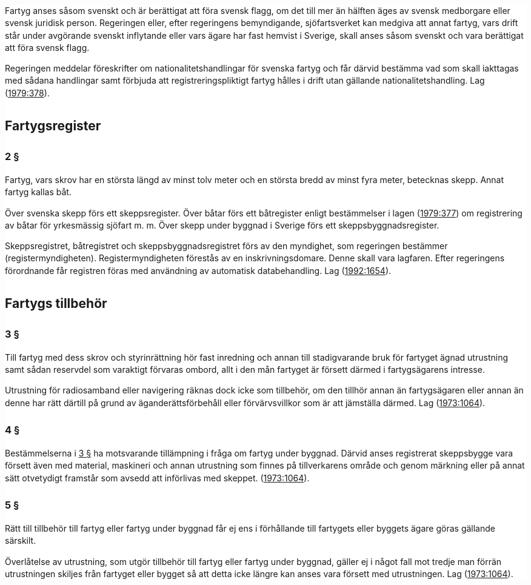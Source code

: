 Fartyg anses såsom svenskt och är berättigat att föra svensk flagg, om det till mer än hälften äges av svensk medborgare eller svensk juridisk person. Regeringen eller, efter regeringens bemyndigande, sjöfartsverket kan medgiva att annat fartyg, vars drift står under avgörande svenskt inflytande eller vars ägare har fast hemvist i Sverige, skall anses såsom svenskt och vara berättigat att föra svensk flagg.

Regeringen meddelar föreskrifter om nationalitetshandlingar för svenska fartyg och får därvid bestämma vad som skall iakttagas med sådana handlingar samt förbjuda att registreringspliktigt fartyg hålles i drift utan gällande nationalitetshandling. Lag ([1979:378](https://selex.se/eli/sfs/1979/378)).

## Fartygsregister

### 2 §

Fartyg, vars skrov har en största längd av minst tolv meter och en största bredd av minst fyra meter, betecknas skepp. Annat fartyg kallas båt.

Över svenska skepp förs ett skeppsregister. Över båtar förs ett båtregister enligt bestämmelser i lagen ([1979:377](https://selex.se/eli/sfs/1979/377)) om registrering av båtar för yrkesmässig sjöfart m. m. Över skepp under byggnad i Sverige förs ett skeppsbyggnadsregister.

Skeppsregistret, båtregistret och skeppsbyggnadsregistret förs av den myndighet, som regeringen bestämmer (registermyndigheten). Registermyndigheten förestås av en inskrivningsdomare. Denne skall vara lagfaren. Efter regeringens förordnande får registren föras med användning av  automatisk databehandling. Lag ([1992:1654](https://selex.se/eli/sfs/1992/1654)).

## Fartygs tillbehör

### 3 §

Till fartyg med dess skrov och styrinrättning hör fast inredning och annan till stadigvarande bruk för fartyget ägnad utrustning samt sådan reservdel som varaktigt förvaras ombord, allt i den mån fartyget är försett därmed i fartygsägarens intresse.

Utrustning för radiosamband eller navigering räknas dock icke som tillbehör, om den tillhör annan än fartygsägaren eller annan än denne har rätt därtill på grund av äganderättsförbehåll eller förvärvsvillkor som är att jämställa därmed. Lag ([1973:1064](https://selex.se/eli/sfs/1973/1064)).

### 4 §

Bestämmelserna i [3 §](#3) ha motsvarande tillämpning i fråga om fartyg under byggnad. Därvid anses registrerat skeppsbygge vara försett även med material, maskineri och annan utrustning som finnes på tillverkarens område och genom märkning eller på annat sätt otvetydigt framstår som avsedd att införlivas med skeppet. ([1973:1064](https://selex.se/eli/sfs/1973/1064)).

### 5 §

Rätt till tillbehör till fartyg eller fartyg under byggnad får ej ens i förhållande till fartygets eller byggets ägare göras gällande särskilt.

Överlåtelse av utrustning, som utgör tillbehör till fartyg eller fartyg under byggnad, gäller ej i något fall mot tredje man förrän utrustningen skiljes från fartyget eller bygget så att detta icke längre kan anses vara försett med utrustningen. Lag ([1973:1064](https://selex.se/eli/sfs/1973/1064)).
